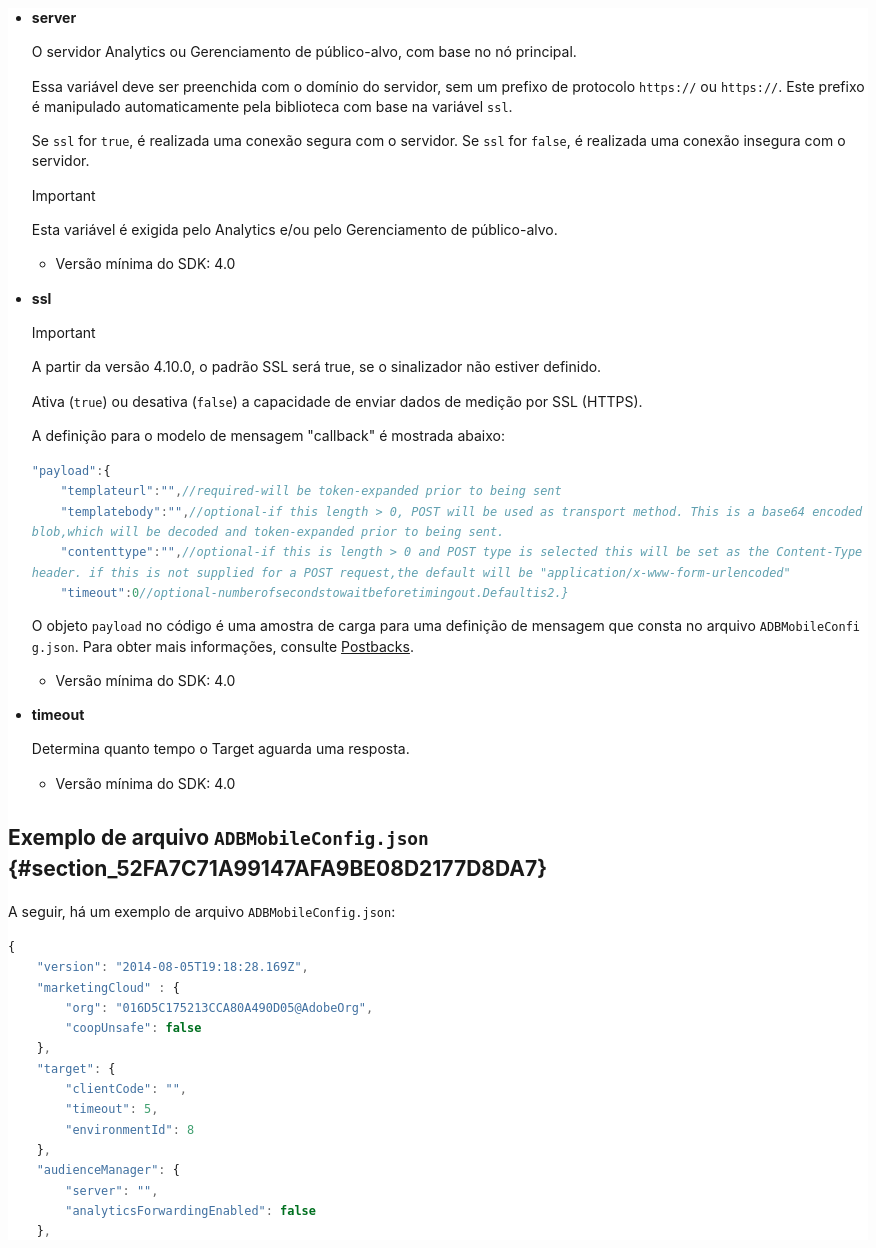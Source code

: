 * **server**

   O servidor Analytics ou Gerenciamento de público-alvo, com base no nó principal.

   Essa variável deve ser preenchida com o domínio do servidor, sem um prefixo de protocolo `https://` ou `https://`. Este prefixo é manipulado automaticamente pela biblioteca com base na variável `ssl`.

   Se `ssl` for `true`, é realizada uma conexão segura com o servidor. Se `ssl` for `false`, é realizada uma conexão insegura com o servidor.

   >[!IMPORTANT]
   >
   >Esta variável é exigida pelo Analytics e/ou pelo Gerenciamento de público-alvo.

   * Versão mínima do SDK: 4.0

* **ssl**

   >[!IMPORTANT]
   >
   > A partir da versão 4.10.0, o padrão SSL será true, se o sinalizador não estiver definido.

   Ativa (`true`) ou desativa (`false`) a capacidade de enviar dados de medição por SSL (HTTPS).

   A definição para o modelo de mensagem &quot;callback&quot; é mostrada abaixo:

   ```js
   "payload":{
       "templateurl":"",//required-will be token-expanded prior to being sent
       "templatebody":"",//optional-if this length > 0, POST will be used as transport method. This is a base64 encoded blob,which will be decoded and token-expanded prior to being sent.
       "contenttype":"",//optional-if this is length > 0 and POST type is selected this will be set as the Content-Typeheader. if this is not supplied for a POST request,the default will be "application/x-www-form-urlencoded"
       "timeout":0//optional-numberofsecondstowaitbeforetimingout.Defaultis2.} 
   ```

   O objeto `payload` no código é uma amostra de carga para uma definição de mensagem que consta no arquivo `ADBMobileConfig.json`. Para obter mais informações, consulte [Postbacks](/help/ios/analytics-main/postback/postback.md).

   * Versão mínima do SDK: 4.0

* **timeout**

   Determina quanto tempo o Target aguarda uma resposta.

   * Versão mínima do SDK: 4.0


## Exemplo de arquivo `ADBMobileConfig.json` {#section_52FA7C71A99147AFA9BE08D2177D8DA7}

A seguir, há um exemplo de arquivo `ADBMobileConfig.json`:

```js
{ 
    "version": "2014-08-05T19:18:28.169Z", 
    "marketingCloud" : { 
        "org": "016D5C175213CCA80A490D05@AdobeOrg", 
        "coopUnsafe": false 
    }, 
    "target": { 
        "clientCode": "", 
        "timeout": 5, 
        "environmentId": 8 
    }, 
    "audienceManager": { 
        "server": "", 
        "analyticsForwardingEnabled": false 
    }, 
```